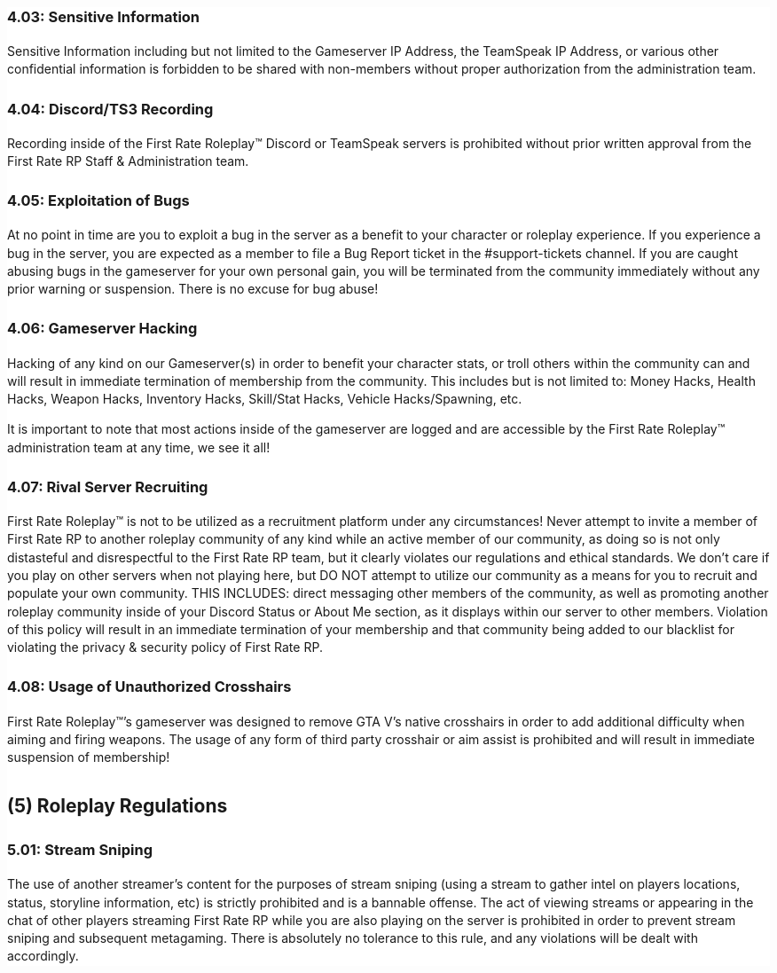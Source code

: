 ### 4.03: Sensitive Information
Sensitive Information including but not limited to the Gameserver IP Address, the TeamSpeak IP Address, or various other confidential information is forbidden to be shared with non-members without proper authorization from the administration team.  

### 4.04: Discord/TS3 Recording
Recording inside of the First Rate Roleplay™ Discord or TeamSpeak servers is prohibited without prior written approval from the First Rate RP Staff & Administration team. 

### 4.05: Exploitation of Bugs
At no point in time are you to exploit a bug in the server as a benefit to your character or roleplay experience. If you experience a bug in the server, you are expected as a member to file a Bug Report ticket in the #support-tickets channel. If you are caught abusing bugs in the gameserver for your own personal gain, you will be terminated from the community immediately without any prior warning or suspension. There is no excuse for bug abuse! 

### 4.06: Gameserver Hacking
Hacking of any kind on our Gameserver(s) in order to benefit your character stats, or troll others within the community can and will result in immediate termination of membership from the community. This includes but is not limited to: Money Hacks, Health Hacks, Weapon Hacks, Inventory Hacks, Skill/Stat Hacks, Vehicle Hacks/Spawning, etc. 

It is important to note that most actions inside of the gameserver are logged and are accessible by the First Rate Roleplay™ administration team at any time, we see it all!

### 4.07: Rival Server Recruiting
First Rate Roleplay™ is not to be utilized as a recruitment platform under any circumstances! Never attempt to invite a member of First Rate RP to another roleplay community of any kind while an active member of our community, as doing so is not only distasteful and disrespectful to the First Rate RP team, but it clearly violates our regulations and ethical standards. We don’t care if you play on other servers when not playing here, but DO NOT attempt to utilize our community as a means for you to recruit and populate your own community. THIS INCLUDES: direct messaging other members of the community, as well as promoting another roleplay community inside of your Discord Status or About Me section, as it displays within our server to other members. Violation of this policy will result in an immediate termination of your membership and that community being added to our blacklist for violating the privacy & security policy of First Rate RP.

### 4.08: Usage of Unauthorized Crosshairs
First Rate Roleplay™’s gameserver was designed to remove GTA V’s native crosshairs in order to add additional difficulty when aiming and firing weapons. The usage of any form of third party crosshair or aim assist is prohibited and will result in immediate suspension of membership! 


## (5) Roleplay Regulations
### 5.01: Stream Sniping
The use of another streamer’s content for the purposes of stream sniping (using a stream to gather intel on players locations, status, storyline information, etc) is strictly prohibited and is a bannable offense. The act of viewing streams or appearing in the chat of other players streaming First Rate RP while you are also playing on the server is prohibited in order to prevent stream sniping and subsequent metagaming. There is absolutely no tolerance to this rule, and any violations will be dealt with accordingly. 
